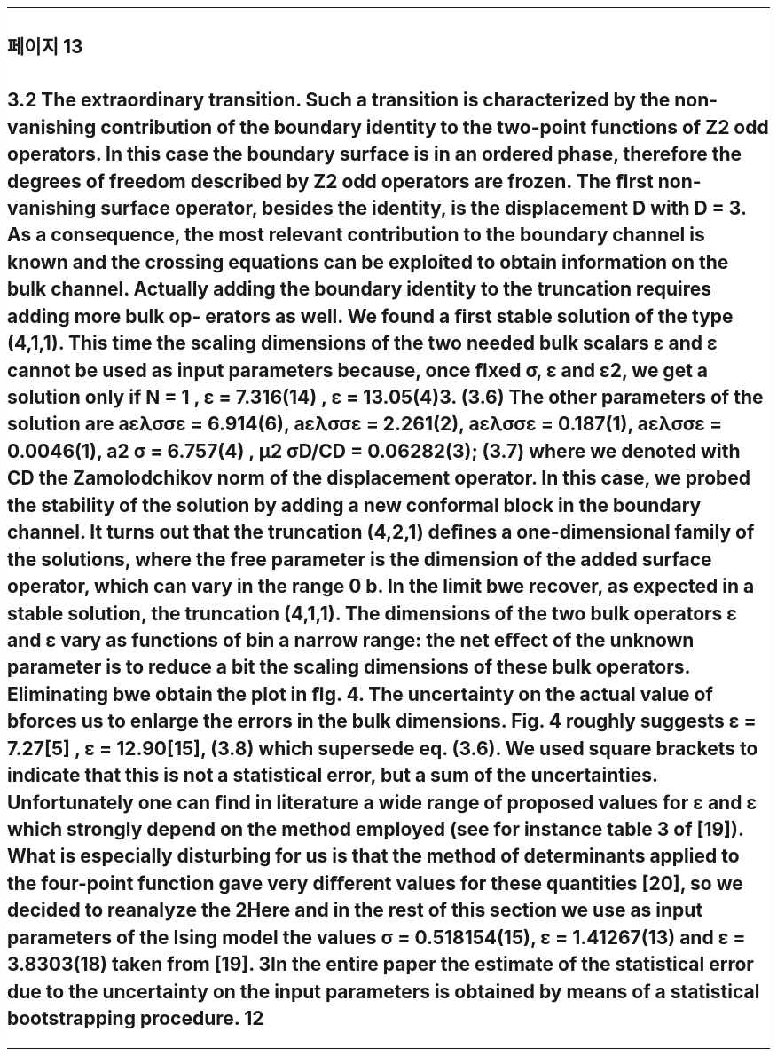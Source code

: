 
---
**페이지 13**
---

## 3.2 The extraordinary transition. Such a transition is characterized by the non-vanishing contribution of the boundary identity to the two-point functions of Z2 odd operators. In this case the boundary surface is in an ordered phase, therefore the degrees of freedom described by Z2 odd operators are frozen. The ﬁrst non-vanishing surface operator, besides the identity, is the displacement D with D = 3. As a consequence, the most relevant contribution to the boundary channel is known and the crossing equations can be exploited to obtain information on the bulk channel. Actually adding the boundary identity to the truncation requires adding more bulk op- erators as well. We found a ﬁrst stable solution of the type (4,1,1). This time the scaling dimensions of the two needed bulk scalars ε and ε cannot be used as input parameters because, once ﬁxed σ, ε and ε2, we get a solution only if N = 1 , ε = 7.316(14) , ε = 13.05(4)3. (3.6) The other parameters of the solution are aελσσε = 6.914(6), aελσσε = 2.261(2), aελσσε = 0.187(1), aελσσε = 0.0046(1), a2 σ = 6.757(4) , µ2 σD/CD = 0.06282(3); (3.7) where we denoted with CD the Zamolodchikov norm of the displacement operator. In this case, we probed the stability of the solution by adding a new conformal block in the boundary channel. It turns out that the truncation (4,2,1) deﬁnes a one-dimensional family of the solutions, where the free parameter is the dimension of the added surface operator, which can vary in the range 0  b. In the limit bwe recover, as expected in a stable solution, the truncation (4,1,1). The dimensions of the two bulk operators ε and ε vary as functions of bin a narrow range: the net eﬀect of the unknown parameter is to reduce a bit the scaling dimensions of these bulk operators. Eliminating bwe obtain the plot in ﬁg. 4. The uncertainty on the actual value of bforces us to enlarge the errors in the bulk dimensions. Fig. 4 roughly suggests ε = 7.27[5] , ε = 12.90[15], (3.8) which supersede eq. (3.6). We used square brackets to indicate that this is not a statistical error, but a sum of the uncertainties. Unfortunately one can ﬁnd in literature a wide range of proposed values for ε and ε which strongly depend on the method employed (see for instance table 3 of [19]). What is especially disturbing for us is that the method of determinants applied to the four-point function gave very diﬀerent values for these quantities [20], so we decided to reanalyze the 2Here and in the rest of this section we use as input parameters of the Ising model the values σ = 0.518154(15), ε = 1.41267(13) and ε = 3.8303(18) taken from [19]. 3In the entire paper the estimate of the statistical error due to the uncertainty on the input parameters is obtained by means of a statistical bootstrapping procedure.  12

---
